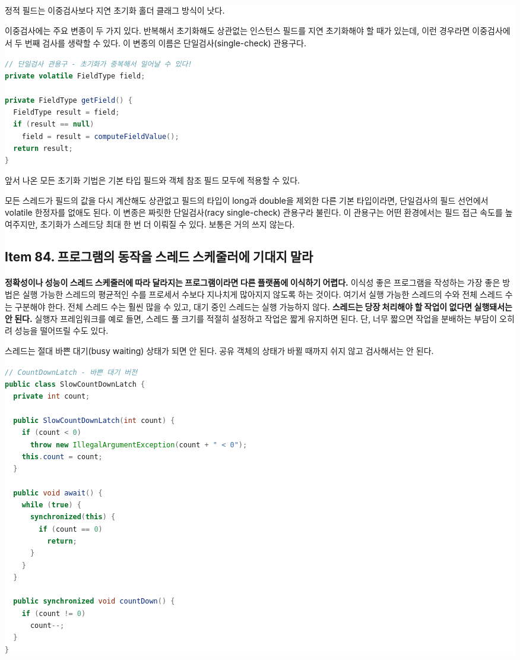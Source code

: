 
정적 필드는 이중검사보다 지연 초기화 홀더 클래그 방식이 낫다.

이중검사에는 주요 변종이 두 가지 있다. 반복해서 초기화해도 상관없는 인스턴스 필드를 지연 초기화해야 할 때가 있는데, 이런 경우라면 이중검사에서 두 번째 검사를 생략할 수 있다. 이 변종의 이름은 단일검사(single-check) 관용구다.

```java
// 단일검사 관용구 - 초기화가 중복해서 일어날 수 있다!
private volatile FieldType field;

private FieldType getField() {
  FieldType result = field;
  if (result == null)
    field = result = computeFieldValue();
  return result;
}
```

앞서 나온 모든 초기화 기법은 기본 타입 필드와 객체 참조 필드 모두에 적용할 수 있다.

모든 스레드가 필드의 값을 다시 계산해도 상관없고 필드의 타입이 long과 double을 제외한 다른 기본 타입이라면, 단일검사의 필드 선언에서 volatile 한정자를 없애도 된다. 이 변종은 짜릿한 단일검사(racy single-check) 관용구라 불린다. 이 관용구는 어떤 환경에서는 필드 접근 속도를 높여주지만, 초기화가 스레드당 최대 한 번 더 이뤄질 수 있다. 보통은 거의 쓰지 않는다.



## Item 84. 프로그램의 동작을 스레드 스케줄러에 기대지 말라

**정확성이나 성능이 스레드 스케줄러에 따라 달라지는 프로그램이라면 다른 플랫폼에 이식하기 어렵다.** 이식성 좋은 프로그램을 작성하는 가장 좋은 방법은 실행 가능한 스레드의 평균적인 수를 프로세서 수보다 지나치게 많아지지 않도록 하는 것이다. 여기서 실행 가능한 스레드의 수와 전체 스레드 수는 구분해야 한다. 전체 스레드 수는 훨씬 많을 수 있고, 대기 중인 스레드는 실행 가능하지 않다. **스레드는 당장 처리해야 할 작업이 없다면 실행돼서는 안 된다.** 실행자 프레임워크를 예로 들면, 스레드 풀 크기를 적절히 설정하고 작업은 짧게 유지하면 된다. 단, 너무 짧으면 작업을 분배하는 부담이 오히려 성능을 떨어뜨릴 수도 있다.

스레드는 절대 바쁜 대기(busy waiting) 상태가 되면 안 된다. 공유 객체의 상태가 바뀔 때까지 쉬지 않고 검사해서는 안 된다.

```java
// CountDownLatch - 바쁜 대기 버전
public class SlowCountDownLatch {
  private int count;
  
  public SlowCountDownLatch(int count) {
    if (count < 0)
      throw new IllegalArgumentException(count + " < 0");
    this.count = count;
  }
  
  public void await() {
    while (true) {
      synchronized(this) {
        if (count == 0)
          return;
      }
    }
  }
  
  public synchronized void countDown() {
    if (count != 0)
      count--;
  }
}
```
